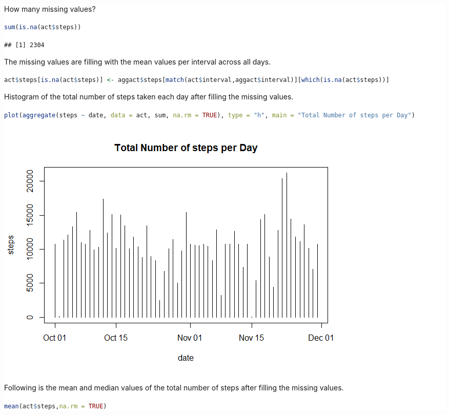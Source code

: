 How many missing values?

```r
sum(is.na(act$steps))
```

```
## [1] 2304
```

The missing values are filling with the mean values per interval across all days.

```r
act$steps[is.na(act$steps)] <- aggact$steps[match(act$interval,aggact$interval)][which(is.na(act$steps))]
```

Histogram of the total number of steps taken each day after filling the missing values.

```r
plot(aggregate(steps ~ date, data = act, sum, na.rm = TRUE), type = "h", main = "Total Number of steps per Day")
```

![](PA1_template_files/figure-html/unnamed-chunk-9-1.png)

Following is the mean and median values of the total number of steps after filling the missing values.

```r
mean(act$steps,na.rm = TRUE)
```
